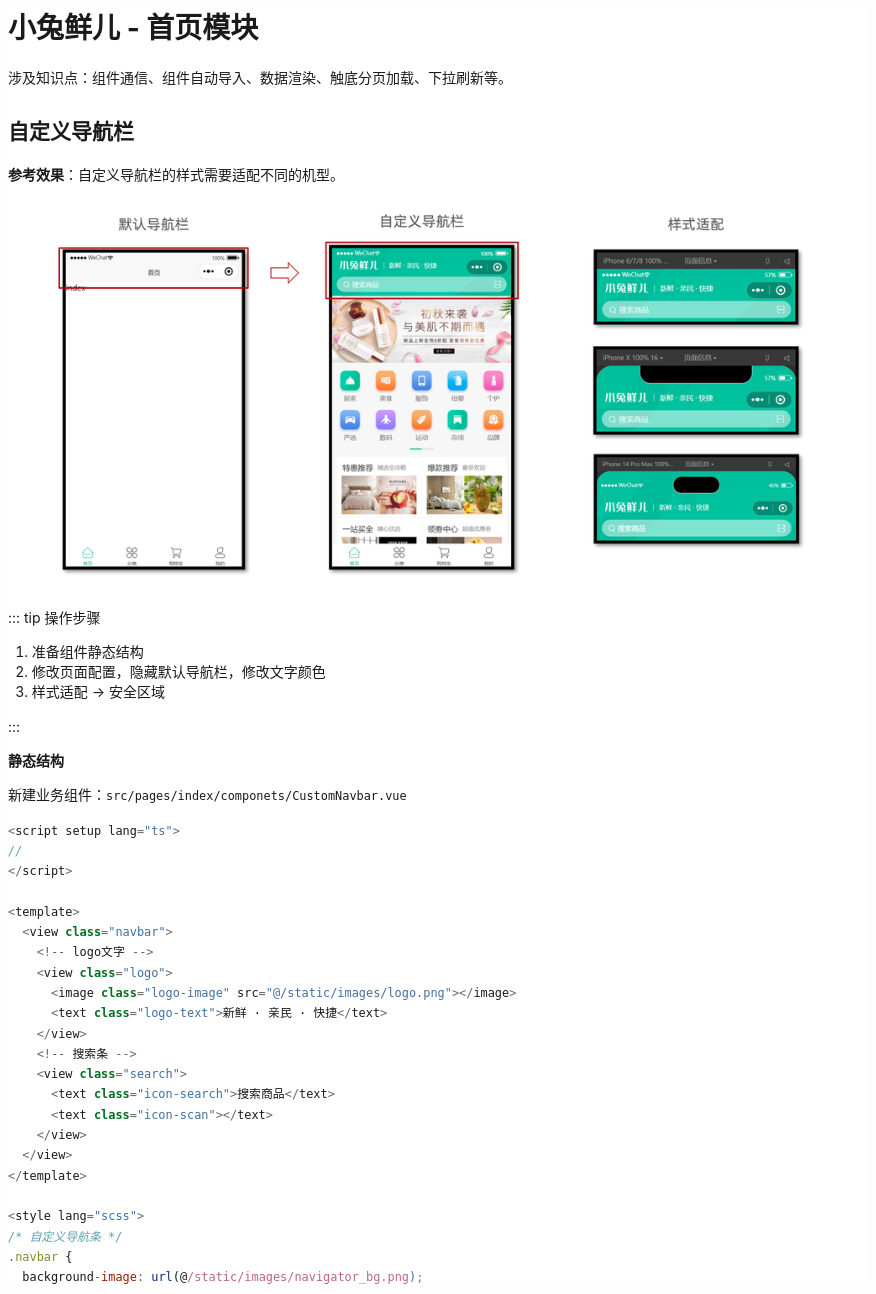 # 小兔鲜儿 - 首页模块

涉及知识点：组件通信、组件自动导入、数据渲染、触底分页加载、下拉刷新等。

## 自定义导航栏

**参考效果**：自定义导航栏的样式需要适配不同的机型。

![自定义导航栏](./assets/home_picture_1.png)

::: tip 操作步骤

1. 准备组件静态结构
2. 修改页面配置，隐藏默认导航栏，修改文字颜色
3. 样式适配 -> 安全区域

:::

**静态结构**

新建业务组件：`src/pages/index/componets/CustomNavbar.vue`

```js
<script setup lang="ts">
//
</script>

<template>
  <view class="navbar">
    <!-- logo文字 -->
    <view class="logo">
      <image class="logo-image" src="@/static/images/logo.png"></image>
      <text class="logo-text">新鲜 · 亲民 · 快捷</text>
    </view>
    <!-- 搜索条 -->
    <view class="search">
      <text class="icon-search">搜索商品</text>
      <text class="icon-scan"></text>
    </view>
  </view>
</template>

<style lang="scss">
/* 自定义导航条 */
.navbar {
  background-image: url(@/static/images/navigator_bg.png);
```